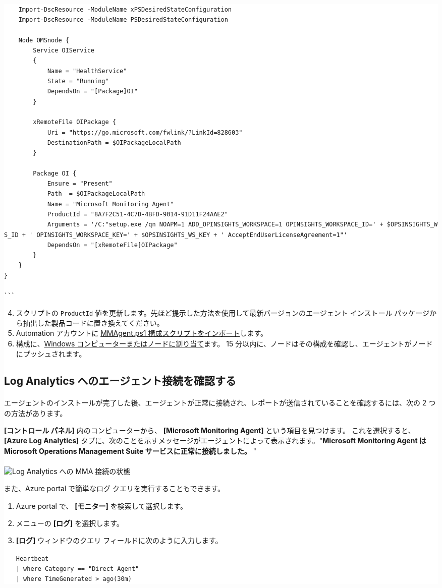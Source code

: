         Import-DscResource -ModuleName xPSDesiredStateConfiguration
        Import-DscResource -ModuleName PSDesiredStateConfiguration

        Node OMSnode {
            Service OIService
            {
                Name = "HealthService"
                State = "Running"
                DependsOn = "[Package]OI"
            }

            xRemoteFile OIPackage {
                Uri = "https://go.microsoft.com/fwlink/?LinkId=828603"
                DestinationPath = $OIPackageLocalPath
            }

            Package OI {
                Ensure = "Present"
                Path  = $OIPackageLocalPath
                Name = "Microsoft Monitoring Agent"
                ProductId = "8A7F2C51-4C7D-4BFD-9014-91D11F24AAE2"
                Arguments = '/C:"setup.exe /qn NOAPM=1 ADD_OPINSIGHTS_WORKSPACE=1 OPINSIGHTS_WORKSPACE_ID=' + $OPSINSIGHTS_WS_ID + ' OPINSIGHTS_WORKSPACE_KEY=' + $OPSINSIGHTS_WS_KEY + ' AcceptEndUserLicenseAgreement=1"'
                DependsOn = "[xRemoteFile]OIPackage"
            }
        }
    }

    ```

4. スクリプトの `ProductId` 値を更新します。先ほど提示した方法を使用して最新バージョンのエージェント インストール パッケージから抽出した製品コードに置き換えてください。 
5. Automation アカウントに [MMAgent.ps1 構成スクリプトをインポート](../../automation/automation-dsc-getting-started.md#importing-a-configuration-into-azure-automation)します。 
5. 構成に、[Windows コンピューターまたはノードに割り当て](../../automation/automation-dsc-getting-started.md#onboarding-an-azure-vm-for-management-with-azure-automation-state-configuration)ます。 15 分以内に、ノードはその構成を確認し、エージェントがノードにプッシュされます。

## <a name="verify-agent-connectivity-to-log-analytics"></a>Log Analytics へのエージェント接続を確認する

エージェントのインストールが完了した後、エージェントが正常に接続され、レポートが送信されていることを確認するには、次の 2 つの方法があります。  

**[コントロール パネル]** 内のコンピューターから、 **[Microsoft Monitoring Agent]** という項目を見つけます。  これを選択すると、 **[Azure Log Analytics]** タブに、次のことを示すメッセージがエージェントによって表示されます。"**Microsoft Monitoring Agent は Microsoft Operations Management Suite サービスに正常に接続しました。** "<br><br> ![Log Analytics への MMA 接続の状態](media/agent-windows/log-analytics-mma-laworkspace-status.png)

また、Azure portal で簡単なログ クエリを実行することもできます。  

1. Azure portal で、 **[モニター]** を検索して選択します。
1. メニューの **[ログ]** を選択します。
1. **[ログ]** ウィンドウのクエリ フィールドに次のように入力します。  

    ```
    Heartbeat 
    | where Category == "Direct Agent" 
    | where TimeGenerated > ago(30m)  
    ```
